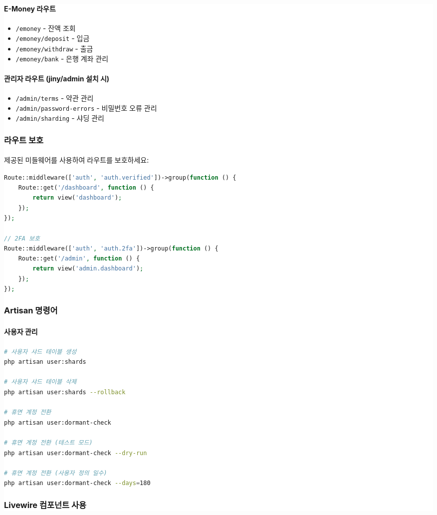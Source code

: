 #### E-Money 라우트
- `/emoney` - 잔액 조회
- `/emoney/deposit` - 입금
- `/emoney/withdraw` - 출금
- `/emoney/bank` - 은행 계좌 관리

#### 관리자 라우트 (jiny/admin 설치 시)
- `/admin/terms` - 약관 관리
- `/admin/password-errors` - 비밀번호 오류 관리
- `/admin/sharding` - 샤딩 관리

### 라우트 보호

제공된 미들웨어를 사용하여 라우트를 보호하세요:

```php
Route::middleware(['auth', 'auth.verified'])->group(function () {
    Route::get('/dashboard', function () {
        return view('dashboard');
    });
});

// 2FA 보호
Route::middleware(['auth', 'auth.2fa'])->group(function () {
    Route::get('/admin', function () {
        return view('admin.dashboard');
    });
});
```

### Artisan 명령어

#### 사용자 관리
```bash
# 사용자 샤드 테이블 생성
php artisan user:shards

# 사용자 샤드 테이블 삭제
php artisan user:shards --rollback

# 휴면 계정 전환
php artisan user:dormant-check

# 휴면 계정 전환 (테스트 모드)
php artisan user:dormant-check --dry-run

# 휴면 계정 전환 (사용자 정의 일수)
php artisan user:dormant-check --days=180
```

### Livewire 컴포넌트 사용
